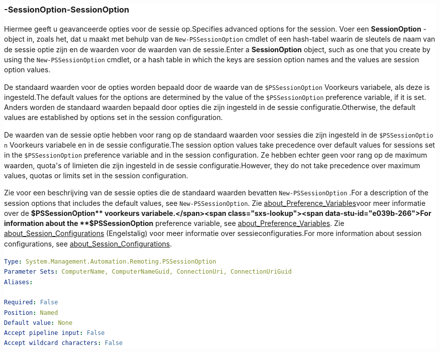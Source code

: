 ### <span data-ttu-id="e039b-258">-SessionOption</span><span class="sxs-lookup"><span data-stu-id="e039b-258">-SessionOption</span></span>

<span data-ttu-id="e039b-259">Hiermee geeft u geavanceerde opties voor de sessie op.</span><span class="sxs-lookup"><span data-stu-id="e039b-259">Specifies advanced options for the session.</span></span> <span data-ttu-id="e039b-260">Voer een **SessionOption** -object in, zoals het, dat u maakt met behulp van de `New-PSSessionOption` cmdlet of een hash-tabel waarin de sleutels de naam van de sessie optie zijn en de waarden voor de waarden van de sessie.</span><span class="sxs-lookup"><span data-stu-id="e039b-260">Enter a **SessionOption** object, such as one that you create by using the `New-PSSessionOption` cmdlet, or a hash table in which the keys are session option names and the values are session option values.</span></span>

<span data-ttu-id="e039b-261">De standaard waarden voor de opties worden bepaald door de waarde van de `$PSSessionOption` Voorkeurs variabele, als deze is ingesteld.</span><span class="sxs-lookup"><span data-stu-id="e039b-261">The default values for the options are determined by the value of the `$PSSessionOption` preference variable, if it is set.</span></span> <span data-ttu-id="e039b-262">Anders worden de standaard waarden bepaald door opties die zijn ingesteld in de sessie configuratie.</span><span class="sxs-lookup"><span data-stu-id="e039b-262">Otherwise, the default values are established by options set in the session configuration.</span></span>

<span data-ttu-id="e039b-263">De waarden van de sessie optie hebben voor rang op de standaard waarden voor sessies die zijn ingesteld in de `$PSSessionOption` Voorkeurs variabele en in de sessie configuratie.</span><span class="sxs-lookup"><span data-stu-id="e039b-263">The session option values take precedence over default values for sessions set in the `$PSSessionOption` preference variable and in the session configuration.</span></span> <span data-ttu-id="e039b-264">Ze hebben echter geen voor rang op de maximum waarden, quota's of limieten die zijn ingesteld in de sessie configuratie.</span><span class="sxs-lookup"><span data-stu-id="e039b-264">However, they do not take precedence over maximum values, quotas or limits set in the session configuration.</span></span>

<span data-ttu-id="e039b-265">Zie voor een beschrijving van de sessie opties die de standaard waarden bevatten `New-PSSessionOption` .</span><span class="sxs-lookup"><span data-stu-id="e039b-265">For a description of the session options that includes the default values, see `New-PSSessionOption`.</span></span> <span data-ttu-id="e039b-266">Zie [about_Preference_Variables](About/about_Preference_Variables.md)voor meer informatie over de **$PSSessionOption** voorkeurs variabele.</span><span class="sxs-lookup"><span data-stu-id="e039b-266">For information about the **$PSSessionOption** preference variable, see [about_Preference_Variables](About/about_Preference_Variables.md).</span></span> <span data-ttu-id="e039b-267">Zie [about_Session_Configurations](About/about_Session_Configurations.md) (Engelstalig) voor meer informatie over sessieconfiguraties.</span><span class="sxs-lookup"><span data-stu-id="e039b-267">For more information about session configurations, see [about_Session_Configurations](About/about_Session_Configurations.md).</span></span>

```yaml
Type: System.Management.Automation.Remoting.PSSessionOption
Parameter Sets: ComputerName, ComputerNameGuid, ConnectionUri, ConnectionUriGuid
Aliases:

Required: False
Position: Named
Default value: None
Accept pipeline input: False
Accept wildcard characters: False
```
